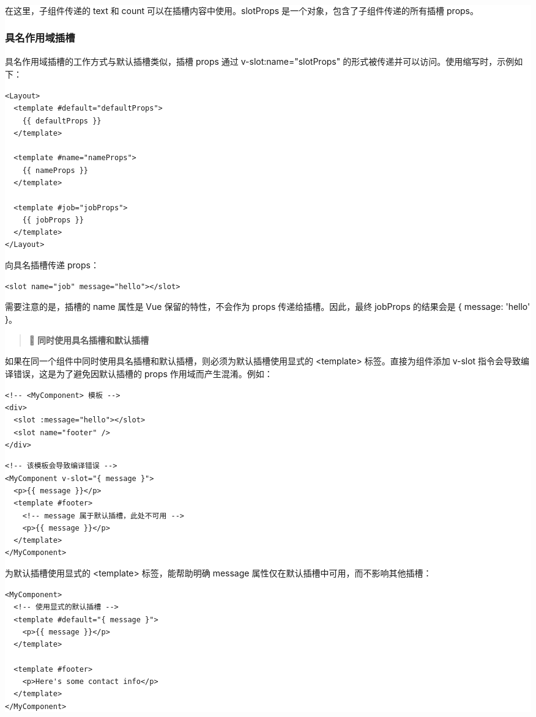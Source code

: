 在这里，子组件传递的 text 和 count 可以在插槽内容中使用。slotProps 是一个对象，包含了子组件传递的所有插槽 props。

### 具名作用域插槽

具名作用域插槽的工作方式与默认插槽类似，插槽 props 通过 v-slot:name="slotProps" 的形式被传递并可以访问。使用缩写时，示例如下：

```vue
<Layout>
  <template #default="defaultProps">
    {{ defaultProps }}
  </template>

  <template #name="nameProps">
    {{ nameProps }}
  </template>

  <template #job="jobProps">
    {{ jobProps }}
  </template>
</Layout>
```

向具名插槽传递 props：

```vue
<slot name="job" message="hello"></slot>
```

需要注意的是，插槽的 name 属性是 Vue 保留的特性，不会作为 props 传递给插槽。因此，最终 jobProps 的结果会是 { message: 'hello' }。

> 📖 **同时使用具名插槽和默认插槽**

如果在同一个组件中同时使用具名插槽和默认插槽，则必须为默认插槽使用显式的 \<template> 标签。直接为组件添加 v-slot 指令会导致编译错误，这是为了避免因默认插槽的 props 作用域而产生混淆。例如：

```vue
<!-- <MyComponent> 模板 -->
<div>
  <slot :message="hello"></slot>
  <slot name="footer" />
</div>
```

```vue
<!-- 该模板会导致编译错误 -->
<MyComponent v-slot="{ message }">
  <p>{{ message }}</p>
  <template #footer>
    <!-- message 属于默认插槽，此处不可用 -->
    <p>{{ message }}</p>
  </template>
</MyComponent>
```

为默认插槽使用显式的 \<template> 标签，能帮助明确 message 属性仅在默认插槽中可用，而不影响其他插槽：

```vue
<MyComponent>
  <!-- 使用显式的默认插槽 -->
  <template #default="{ message }">
    <p>{{ message }}</p>
  </template>

  <template #footer>
    <p>Here's some contact info</p>
  </template>
</MyComponent>
```
